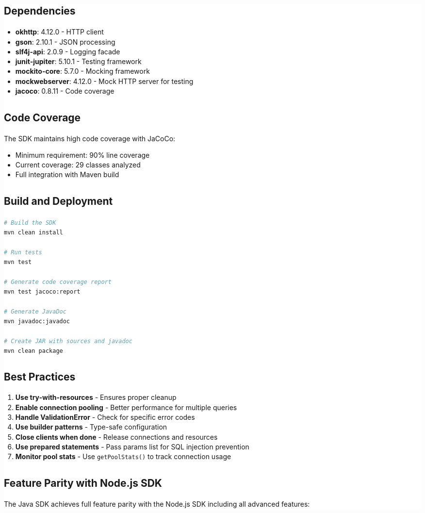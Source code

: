 ## Dependencies

- **okhttp**: 4.12.0 - HTTP client
- **gson**: 2.10.1 - JSON processing
- **slf4j-api**: 2.0.9 - Logging facade
- **junit-jupiter**: 5.10.1 - Testing framework
- **mockito-core**: 5.7.0 - Mocking framework
- **mockwebserver**: 4.12.0 - Mock HTTP server for testing
- **jacoco**: 0.8.11 - Code coverage

## Code Coverage

The SDK maintains high code coverage with JaCoCo:
- Minimum requirement: 90% line coverage
- Current coverage: 29 classes analyzed
- Full integration with Maven build

## Build and Deployment

```bash
# Build the SDK
mvn clean install

# Run tests
mvn test

# Generate code coverage report
mvn test jacoco:report

# Generate JavaDoc
mvn javadoc:javadoc

# Create JAR with sources and javadoc
mvn clean package
```

## Best Practices

1. **Use try-with-resources** - Ensures proper cleanup
2. **Enable connection pooling** - Better performance for multiple queries
3. **Handle ValidationError** - Check for specific error codes
4. **Use builder patterns** - Type-safe configuration
5. **Close clients when done** - Release connections and resources
6. **Use prepared statements** - Pass params list for SQL injection prevention
7. **Monitor pool stats** - Use `getPoolStats()` to track connection usage

## Feature Parity with Node.js SDK

The Java SDK achieves full feature parity with the Node.js SDK including all advanced features:
